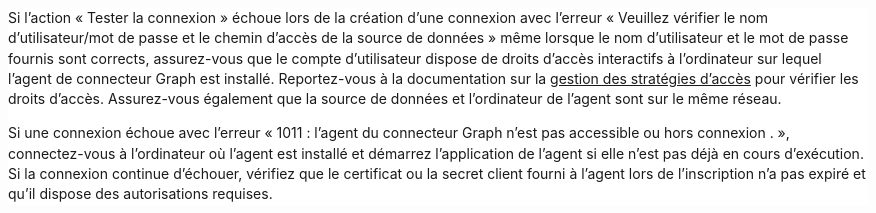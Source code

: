 Si l’action « Tester la connexion » échoue lors de la création d’une connexion avec l’erreur « Veuillez vérifier le nom d’utilisateur/mot de passe et le chemin d’accès de la source de données » même lorsque le nom d’utilisateur et le mot de passe fournis sont corrects, assurez-vous que le compte d’utilisateur dispose de droits d’accès interactifs à l’ordinateur sur lequel l’agent de connecteur Graph est installé. Reportez-vous à la documentation sur la [gestion des stratégies d’accès](/windows/security/threat-protection/security-policy-settings/allow-log-on-locally#policy-management) pour vérifier les droits d’accès. Assurez-vous également que la source de données et l’ordinateur de l’agent sont sur le même réseau.

Si une connexion échoue avec l’erreur « 1011 : l’agent du connecteur Graph n’est pas accessible ou hors connexion . », connectez-vous à l’ordinateur où l’agent est installé et démarrez l’application de l’agent si elle n’est pas déjà en cours d’exécution. Si la connexion continue d’échouer, vérifiez que le certificat ou la secret client fourni à l’agent lors de l’inscription n’a pas expiré et qu’il dispose des autorisations requises.
